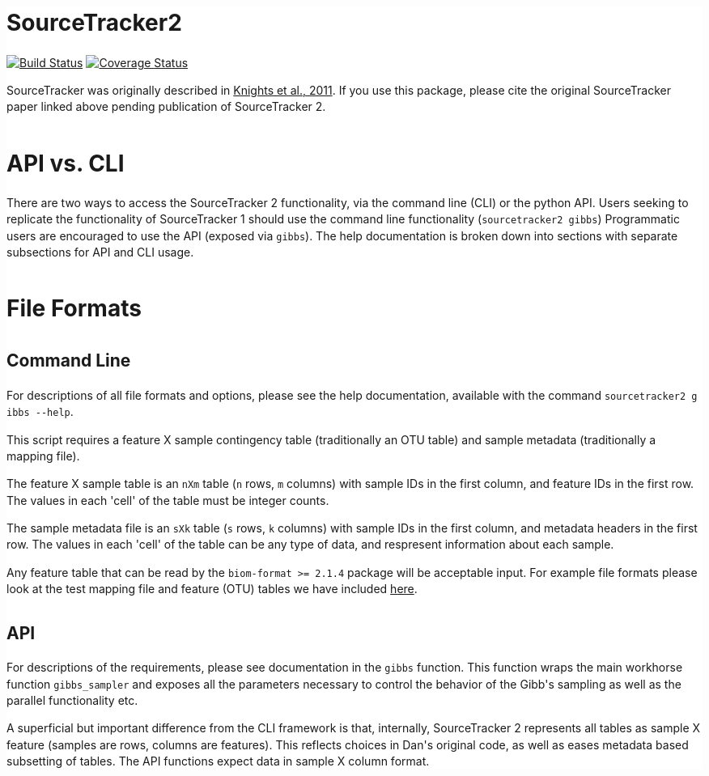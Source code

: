 # SourceTracker2
[![Build Status](https://travis-ci.org/biota/sourcetracker2.svg?branch=master)](https://travis-ci.org/biota/sourcetracker2) [![Coverage Status](https://coveralls.io/repos/github/biota/sourcetracker2/badge.svg)](https://coveralls.io/github/biota/sourcetracker2)

SourceTracker was originally described in [Knights et al., 2011](http://www.ncbi.nlm.nih.gov/pubmed/21765408).
If you use this package, please cite the original SourceTracker paper linked
above pending publication of SourceTracker 2.

# API vs. CLI

There are two ways to access the SourceTracker 2 functionality, via the command
line (CLI) or the python API. Users seeking to replicate the functionality
of SourceTracker 1 should use the command line functionality (`sourcetracker2 gibbs`)
Programmatic users are encouraged to use the API (exposed via `gibbs`).
The help documentation is broken down into sections with separate subsections for
API and CLI usage.

# File Formats

## Command Line
For descriptions of all file formats and options, please see the help
documentation, available with the command `sourcetracker2 gibbs --help`.

This script requires a feature X sample contingency table (traditionally an OTU
table) and sample metadata (traditionally a mapping file).

The feature X sample table is an `nXm` table (`n` rows, `m` columns) with sample IDs in the first column, and feature IDs in the first row. The values in each 'cell' of the table
must be integer counts.

The sample metadata file is an `sXk` table (`s` rows, `k` columns) with sample IDs in
the first column, and metadata headers in the first row. The values in each 'cell' of the
table can be any type of data, and respresent information about each sample.

Any feature table that can be read by the `biom-format >= 2.1.4` package will be
acceptable input. For example file formats please look at the test mapping file
and feature (OTU) tables we have included [here](https://github.com/biota/sourcetracker2/tree/master/data/tiny-test).

## API
For descriptions of the requirements, please see documentation in the `gibbs`
function. This function wraps the main workhorse function `gibbs_sampler`
and exposes all the parameters necessary to control the behavior of the Gibb's
sampling as well as the parallel functionality etc.

A superficial but important difference from the CLI framework is that, internally,
SourceTracker 2 represents all tables as sample X feature (samples are rows,
columns are features). This reflects choices in Dan's original code, as well as
eases metadata based subsetting of tables. The API functions expect data in
sample X column format.
